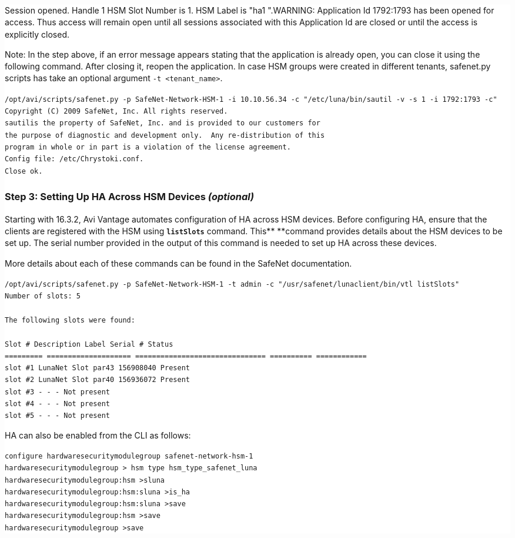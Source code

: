 Session opened. Handle 1
HSM Slot Number is 1.
HSM Label is "ha1                             ".WARNING: Application Id 1792:1793 has been opened for access. Thus access will
remain open until all sessions associated with this Application Id are
closed or until the access is explicitly closed.</code></pre></li> 
</ol> 

Note: In the step above, if an error message appears stating that the application is already open, you can close it using the following command. After closing it, reopen the application. In case HSM groups were created in different tenants, safenet.py scripts has take an optional argument <code>-t &lt;tenant_name&gt;</code>.

<pre class="command-line language-bash" data-prompt="username@avi:~$" data-output="2-99"><code><span style="font-weight: 400;">/opt/avi/scripts/safenet.py -p SafeNet-Network-HSM-1 -i 10.10.56.34 -c "</span>/etc/luna/bin/sautil -v -s 1 -i 1792:1793 -c"
Copyright (C) 2009 SafeNet, Inc. All rights reserved.
sautilis the property of SafeNet, Inc. and is provided to our customers for
the purpose of diagnostic and development only.  Any re-distribution of this
program in whole or in part is a violation of the license agreement.
Config file: /etc/Chrystoki.conf.
Close ok.</code></pre> 

### Step 3: Setting Up HA Across HSM Devices *(optional)*

Starting with 16.3.2, Avi Vantage automates configuration of HA across HSM devices. Before configuring HA, ensure that the clients are registered with the HSM using <code><strong>listSlots</strong></code> command. This** **command provides details about the HSM devices to be set up. The serial number provided in the output of this command is needed to set up HA across these devices.

More details about each of these commands can be found in the SafeNet documentation.

<pre class="command-line language-bash" data-prompt="username@avi:~$" data-output="2-13, 16-40"><code><span style="font-weight: 400;">/opt/avi/scripts/safenet.py -p SafeNet-Network-HSM-1 -t admin -c "</span>/usr/safenet/lunaclient/bin/vtl listSlots"
Number of slots: 5

The following slots were found:

Slot # Description Label Serial # Status
========= ==================== =============================== ========== ============
slot #1 LunaNet Slot par43 156908040 Present
slot #2 LunaNet Slot par40 156936072 Present
slot #3 - - - Not present
slot #4 - - - Not present
slot #5 - - - Not present</code></pre> 

HA can also be enabled from the CLI as follows:

<pre class="command-line language-bash" data-prompt=": >" data-output="2-99"><code>configure hardwaresecuritymodulegroup safenet-network-hsm-1
hardwaresecuritymodulegroup &gt; hsm type hsm_type_safenet_luna
hardwaresecuritymodulegroup:hsm &gt;sluna
hardwaresecuritymodulegroup:hsm:sluna &gt;is_ha
hardwaresecuritymodulegroup:hsm:sluna &gt;save
hardwaresecuritymodulegroup:hsm &gt;save
hardwaresecuritymodulegroup &gt;save</code></pre> 
